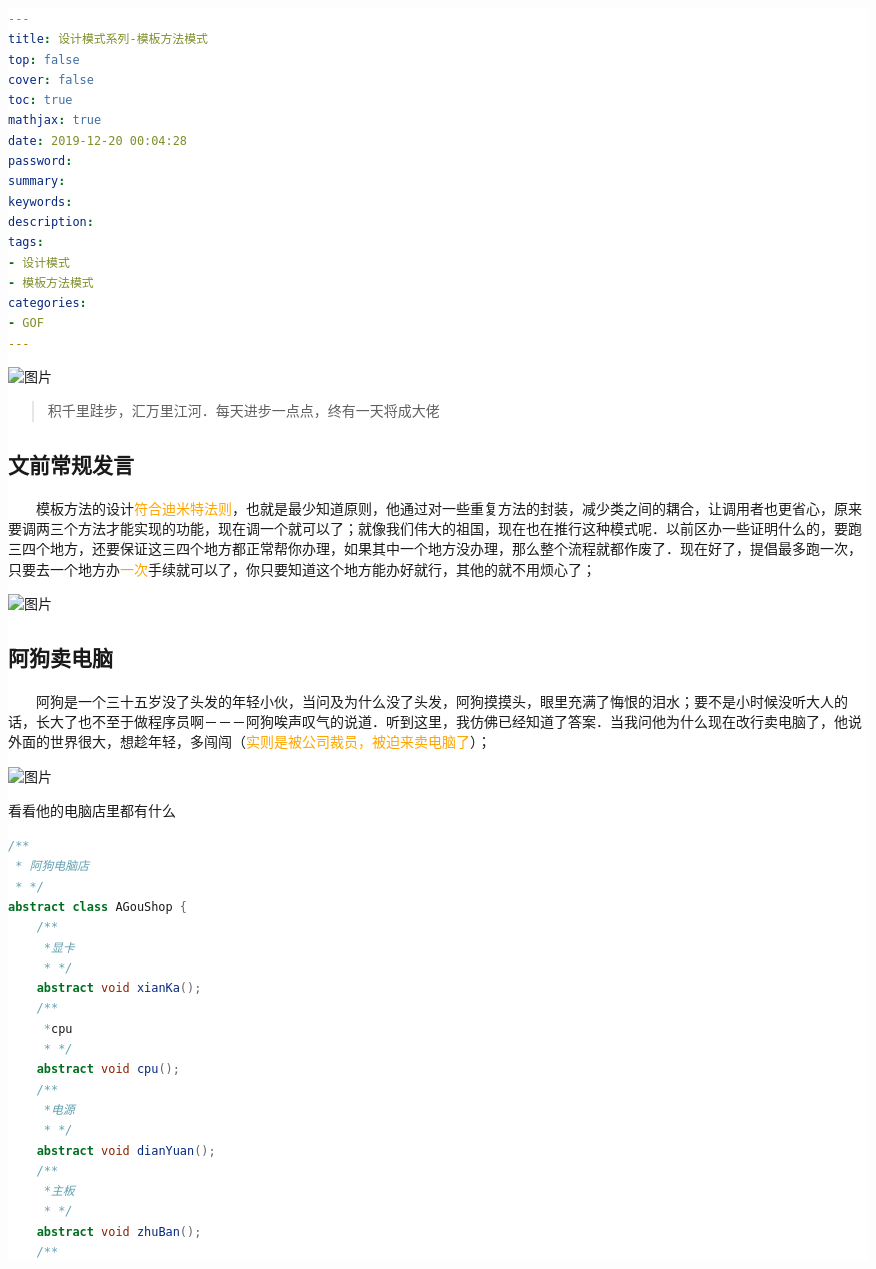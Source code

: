 ```yaml
---
title: 设计模式系列-模板方法模式
top: false
cover: false
toc: true
mathjax: true
date: 2019-12-20 00:04:28
password:
summary:
keywords:
description:
tags:
- 设计模式
- 模板方法模式
categories:
- GOF
---
```


![图片](http://xhh.dengzii.com/20191220000613.jpg)

> 积千里跬步，汇万里江河．每天进步一点点，终有一天将成大佬



## 文前常规发言

　　模板方法的设计<font color=orange>符合迪米特法则</font>，也就是最少知道原则，他通过对一些重复方法的封装，减少类之间的耦合，让调用者也更省心，原来要调两三个方法才能实现的功能，现在调一个就可以了；就像我们伟大的祖国，现在也在推行这种模式呢．以前区办一些证明什么的，要跑三四个地方，还要保证这三四个地方都正常帮你办理，如果其中一个地方没办理，那么整个流程就都作废了．现在好了，提倡最多跑一次，只要去一个地方办<font color=orange>一次</font>手续就可以了，你只要知道这个地方能办好就行，其他的就不用烦心了；

![图片](http://xhh.dengzii.com/20191219215431.gif)

## 阿狗卖电脑

　　阿狗是一个三十五岁没了头发的年轻小伙，当问及为什么没了头发，阿狗摸摸头，眼里充满了悔恨的泪水；要不是小时候没听大人的话，长大了也不至于做程序员啊－－－阿狗唉声叹气的说道．听到这里，我仿佛已经知道了答案．当我问他为什么现在改行卖电脑了，他说外面的世界很大，想趁年轻，多闯闯（<font color=orange>实则是被公司裁员，被迫来卖电脑了</font>）；

![图片](http://xhh.dengzii.com/20191219220453.gif)

看看他的电脑店里都有什么

```java
/**
 * 阿狗电脑店
 * */
abstract class AGouShop {
    /**
     *显卡
     * */
    abstract void xianKa();
    /**
     *cpu
     * */
    abstract void cpu();
    /**
     *电源
     * */
    abstract void dianYuan();
    /**
     *主板
     * */
    abstract void zhuBan();
    /**
```
